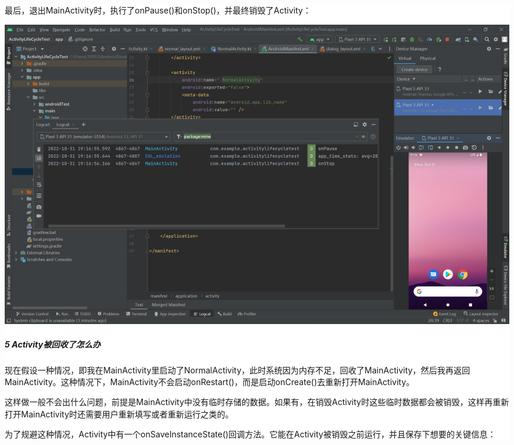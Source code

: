 最后，退出MainActivity时，执行了onPause()和onStop()，并最终销毁了Activity：

![1667215026079](image/3.4.0Activity的生命周期/1667215026079.png)

##### 5 Activity被回收了怎么办

现在假设一种情况，即我在MainActivity里启动了NormalActivity，此时系统因为内存不足，回收了MainActivity，然后我再返回MainActivity。这种情况下，MainActivity不会启动onRestart()，而是启动onCreate()去重新打开MainActivity。

这样做一般不会出什么问题，前提是MainActivity中没有临时存储的数据。如果有，在销毁Activity时这些临时数据都会被销毁，这样再重新打开MainActivity时还需要用户重新填写或者重新运行之类的。

为了规避这种情况，Activity中有一个onSaveInstanceState()回调方法。它能在Activity被销毁之前运行，并且保存下想要的关键信息：
